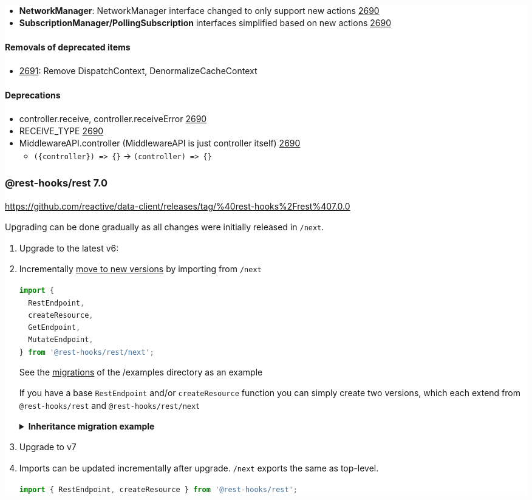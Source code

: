 - **NetworkManager**: NetworkManager interface changed to only support new actions [2690](https://github.com/reactive/data-client/pull/2690)
- **SubscriptionManager/PollingSubscription** interfaces simplified based on new actions [2690](https://github.com/reactive/data-client/pull/2690)

#### Removals of deprecated items

- [2691](https://github.com/reactive/data-client/pull/2691): Remove DispatchContext, DenormalizeCacheContext

#### Deprecations

- controller.receive, controller.receiveError [2690](https://github.com/reactive/data-client/pull/2690)
- RECEIVE_TYPE [2690](https://github.com/reactive/data-client/pull/2690)
- MiddlewareAPI.controller (MiddlewareAPI is just controller itself) [2690](https://github.com/reactive/data-client/pull/2690)
  - `({controller}) => {}` -> `(controller) => {}`

### @rest-hooks/rest 7.0

https://github.com/reactive/data-client/releases/tag/%40rest-hooks%2Frest%407.0.0

Upgrading can be done gradually as all changes were initially released in `/next`.

1. Upgrade to the latest v6:

  <PkgInstall pkgs="@rest-hooks/rest@6.7.2" />

2. Incrementally [move to new versions](https://github.com/reactive/data-client/pull/2606/files) by importing from `/next`

   ```ts
   import {
     RestEndpoint,
     createResource,
     GetEndpoint,
     MutateEndpoint,
   } from '@rest-hooks/rest/next';
   ```

   See the [migrations](https://github.com/reactive/data-client/pull/2606/files) of the /examples directory as an example

   If you have a base `RestEndpoint` and/or `createResource` function you can simply create two
   versions, which each extend from `@rest-hooks/rest` and `@rest-hooks/rest/next`

   <details><summary><b>Inheritance migration example</b></summary></details>

3. Upgrade to v7

   <PkgInstall pkgs="@rest-hooks/rest@7.4.0" />

4. Imports can be updated incrementally after upgrade. `/next` exports the same as top-level.

   ```ts
   import { RestEndpoint, createResource } from '@rest-hooks/rest';
   ```
